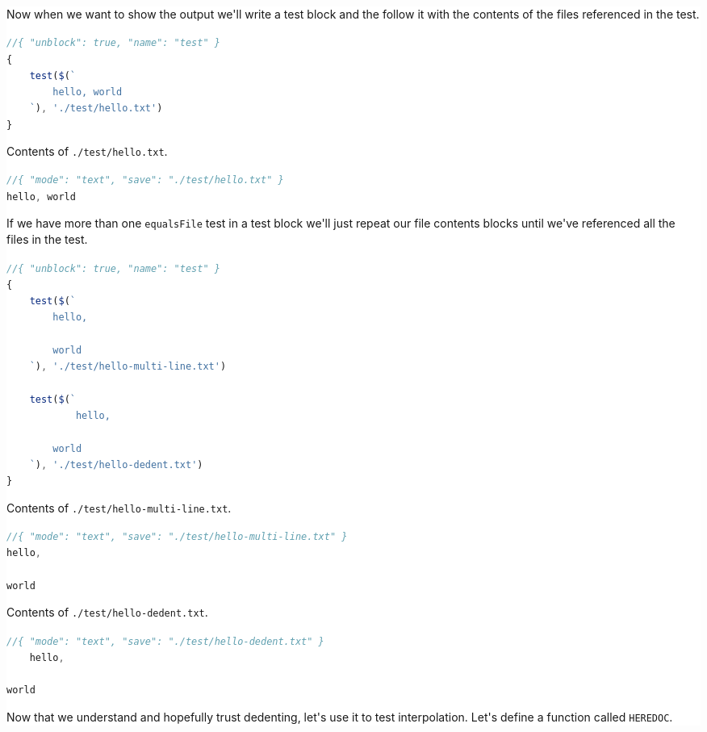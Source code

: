 Now when we want to show the output we'll write a test block and the follow it
with the contents of the files referenced in the test.

```javascript
//{ "unblock": true, "name": "test" }
{
    test($(`
        hello, world
    `), './test/hello.txt')
}
```

Contents of `./test/hello.txt`.

```javascript
//{ "mode": "text", "save": "./test/hello.txt" }
hello, world
```

If we have more than one `equalsFile` test in a test block we'll just repeat our
file contents blocks until we've referenced all the files in the test.

```javascript
//{ "unblock": true, "name": "test" }
{
    test($(`
        hello,

        world
    `), './test/hello-multi-line.txt')

    test($(`
            hello,

        world
    `), './test/hello-dedent.txt')
}
```

Contents of `./test/hello-multi-line.txt`.

```javascript
//{ "mode": "text", "save": "./test/hello-multi-line.txt" }
hello,

world
```

Contents of `./test/hello-dedent.txt`.

```javascript
//{ "mode": "text", "save": "./test/hello-dedent.txt" }
    hello,

world
```

Now that we understand and hopefully trust dedenting, let's use it to test
interpolation. Let's define a function called `HEREDOC`.
